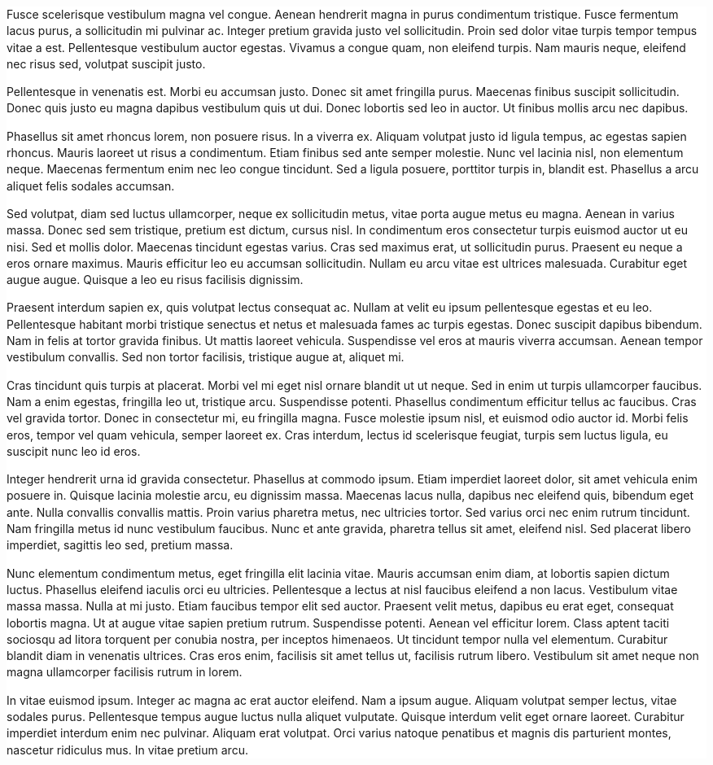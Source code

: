 Fusce scelerisque vestibulum magna vel congue. Aenean hendrerit magna in purus condimentum tristique. Fusce fermentum lacus purus, a sollicitudin mi pulvinar ac. Integer pretium gravida justo vel sollicitudin. Proin sed dolor vitae turpis tempor tempus vitae a est. Pellentesque vestibulum auctor egestas. Vivamus a congue quam, non eleifend turpis. Nam mauris neque, eleifend nec risus sed, volutpat suscipit justo.

Pellentesque in venenatis est. Morbi eu accumsan justo. Donec sit amet fringilla purus. Maecenas finibus suscipit sollicitudin. Donec quis justo eu magna dapibus vestibulum quis ut dui. Donec lobortis sed leo in auctor. Ut finibus mollis arcu nec dapibus.

Phasellus sit amet rhoncus lorem, non posuere risus. In a viverra ex. Aliquam volutpat justo id ligula tempus, ac egestas sapien rhoncus. Mauris laoreet ut risus a condimentum. Etiam finibus sed ante semper molestie. Nunc vel lacinia nisl, non elementum neque. Maecenas fermentum enim nec leo congue tincidunt. Sed a ligula posuere, porttitor turpis in, blandit est. Phasellus a arcu aliquet felis sodales accumsan.

Sed volutpat, diam sed luctus ullamcorper, neque ex sollicitudin metus, vitae porta augue metus eu magna. Aenean in varius massa. Donec sed sem tristique, pretium est dictum, cursus nisl. In condimentum eros consectetur turpis euismod auctor ut eu nisi. Sed et mollis dolor. Maecenas tincidunt egestas varius. Cras sed maximus erat, ut sollicitudin purus. Praesent eu neque a eros ornare maximus. Mauris efficitur leo eu accumsan sollicitudin. Nullam eu arcu vitae est ultrices malesuada. Curabitur eget augue augue. Quisque a leo eu risus facilisis dignissim.

Praesent interdum sapien ex, quis volutpat lectus consequat ac. Nullam at velit eu ipsum pellentesque egestas et eu leo. Pellentesque habitant morbi tristique senectus et netus et malesuada fames ac turpis egestas. Donec suscipit dapibus bibendum. Nam in felis at tortor gravida finibus. Ut mattis laoreet vehicula. Suspendisse vel eros at mauris viverra accumsan. Aenean tempor vestibulum convallis. Sed non tortor facilisis, tristique augue at, aliquet mi.

Cras tincidunt quis turpis at placerat. Morbi vel mi eget nisl ornare blandit ut ut neque. Sed in enim ut turpis ullamcorper faucibus. Nam a enim egestas, fringilla leo ut, tristique arcu. Suspendisse potenti. Phasellus condimentum efficitur tellus ac faucibus. Cras vel gravida tortor. Donec in consectetur mi, eu fringilla magna. Fusce molestie ipsum nisl, et euismod odio auctor id. Morbi felis eros, tempor vel quam vehicula, semper laoreet ex. Cras interdum, lectus id scelerisque feugiat, turpis sem luctus ligula, eu suscipit nunc leo id eros.

Integer hendrerit urna id gravida consectetur. Phasellus at commodo ipsum. Etiam imperdiet laoreet dolor, sit amet vehicula enim posuere in. Quisque lacinia molestie arcu, eu dignissim massa. Maecenas lacus nulla, dapibus nec eleifend quis, bibendum eget ante. Nulla convallis convallis mattis. Proin varius pharetra metus, nec ultricies tortor. Sed varius orci nec enim rutrum tincidunt. Nam fringilla metus id nunc vestibulum faucibus. Nunc et ante gravida, pharetra tellus sit amet, eleifend nisl. Sed placerat libero imperdiet, sagittis leo sed, pretium massa.

Nunc elementum condimentum metus, eget fringilla elit lacinia vitae. Mauris accumsan enim diam, at lobortis sapien dictum luctus. Phasellus eleifend iaculis orci eu ultricies. Pellentesque a lectus at nisl faucibus eleifend a non lacus. Vestibulum vitae massa massa. Nulla at mi justo. Etiam faucibus tempor elit sed auctor. Praesent velit metus, dapibus eu erat eget, consequat lobortis magna. Ut at augue vitae sapien pretium rutrum. Suspendisse potenti. Aenean vel efficitur lorem. Class aptent taciti sociosqu ad litora torquent per conubia nostra, per inceptos himenaeos. Ut tincidunt tempor nulla vel elementum. Curabitur blandit diam in venenatis ultrices. Cras eros enim, facilisis sit amet tellus ut, facilisis rutrum libero. Vestibulum sit amet neque non magna ullamcorper facilisis rutrum in lorem.

In vitae euismod ipsum. Integer ac magna ac erat auctor eleifend. Nam a ipsum augue. Aliquam volutpat semper lectus, vitae sodales purus. Pellentesque tempus augue luctus nulla aliquet vulputate. Quisque interdum velit eget ornare laoreet. Curabitur imperdiet interdum enim nec pulvinar. Aliquam erat volutpat. Orci varius natoque penatibus et magnis dis parturient montes, nascetur ridiculus mus. In vitae pretium arcu.
